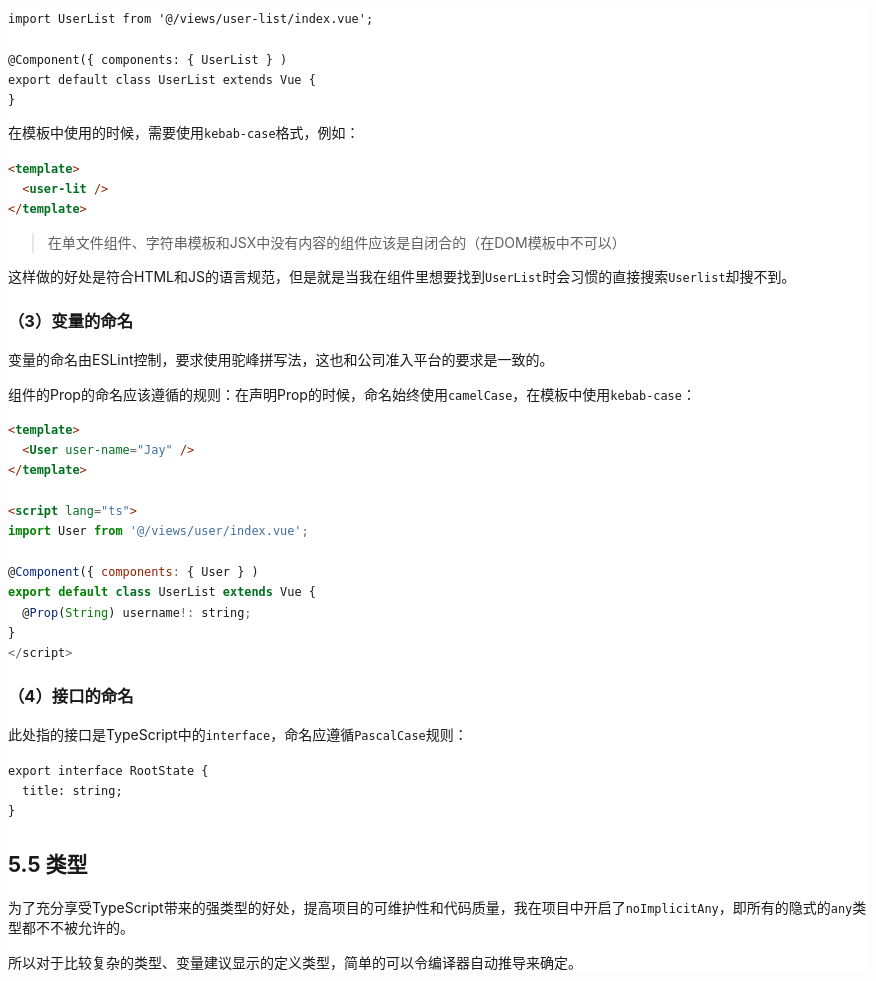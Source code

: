 ```JS
import UserList from '@/views/user-list/index.vue';

@Component({ components: { UserList } )
export default class UserList extends Vue {
}
```

在模板中使用的时候，需要使用`kebab-case`格式，例如：

```HTML
<template>
  <user-lit />
</template>
```

> 在单文件组件、字符串模板和JSX中没有内容的组件应该是自闭合的（在DOM模板中不可以）

这样做的好处是符合HTML和JS的语言规范，但是就是当我在组件里想要找到`UserList`时会习惯的直接搜索`Userlist`却搜不到。

### （3）变量的命名

变量的命名由ESLint控制，要求使用驼峰拼写法，这也和公司准入平台的要求是一致的。

组件的Prop的命名应该遵循的规则：在声明Prop的时候，命名始终使用`camelCase`，在模板中使用`kebab-case`：

```HTML
<template>
  <User user-name="Jay" />
</template>

<script lang="ts">
import User from '@/views/user/index.vue';

@Component({ components: { User } )
export default class UserList extends Vue {
  @Prop(String) username!: string;
}
</script>
```

### （4）接口的命名

此处指的接口是TypeScript中的`interface`，命名应遵循`PascalCase`规则：

```JS
export interface RootState {
  title: string;
}
```

## 5.5 类型

为了充分享受TypeScript带来的强类型的好处，提高项目的可维护性和代码质量，我在项目中开启了`noImplicitAny`，即所有的隐式的`any`类型都不不被允许的。

所以对于比较复杂的类型、变量建议显示的定义类型，简单的可以令编译器自动推导来确定。

